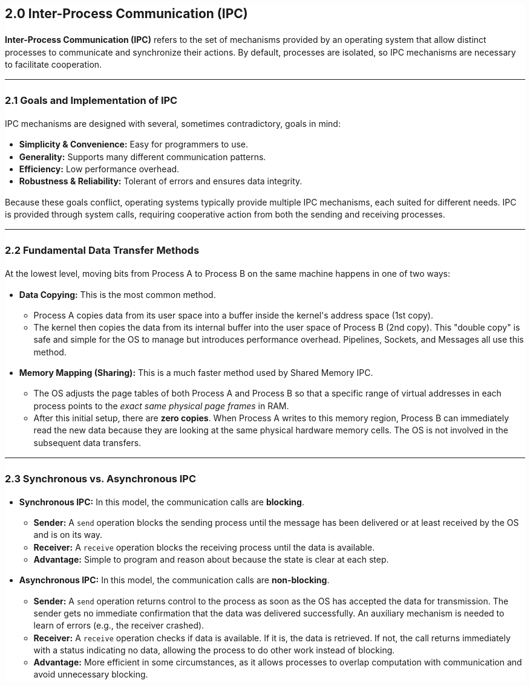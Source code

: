 ## 2.0 Inter-Process Communication (IPC)

**Inter-Process Communication (IPC)** refers to the set of mechanisms provided by an operating system that allow distinct processes to communicate and synchronize their actions. By default, processes are isolated, so IPC mechanisms are necessary to facilitate cooperation.

***
### 2.1 Goals and Implementation of IPC

IPC mechanisms are designed with several, sometimes contradictory, goals in mind:

*   **Simplicity & Convenience:** Easy for programmers to use.
*   **Generality:** Supports many different communication patterns.
*   **Efficiency:** Low performance overhead.
*   **Robustness & Reliability:** Tolerant of errors and ensures data integrity.

Because these goals conflict, operating systems typically provide multiple IPC mechanisms, each suited for different needs. IPC is provided through system calls, requiring cooperative action from both the sending and receiving processes.

***
### 2.2 Fundamental Data Transfer Methods
At the lowest level, moving bits from Process A to Process B on the same machine happens in one of two ways:

*   **Data Copying:** This is the most common method.
    *   Process A copies data from its user space into a buffer inside the kernel's address space (1st copy).
    *   The kernel then copies the data from its internal buffer into the user space of Process B (2nd copy).
    This "double copy" is safe and simple for the OS to manage but introduces performance overhead. Pipelines, Sockets, and Messages all use this method.

*   **Memory Mapping (Sharing):** This is a much faster method used by Shared Memory IPC.
    *   The OS adjusts the page tables of both Process A and Process B so that a specific range of virtual addresses in each process points to the *exact same physical page frames* in RAM.
    *   After this initial setup, there are **zero copies**. When Process A writes to this memory region, Process B can immediately read the new data because they are looking at the same physical hardware memory cells. The OS is not involved in the subsequent data transfers.

***
### 2.3 Synchronous vs. Asynchronous IPC

*   **Synchronous IPC:** In this model, the communication calls are **blocking**.
    *   **Sender:** A `send` operation blocks the sending process until the message has been delivered or at least received by the OS and is on its way.
    *   **Receiver:** A `receive` operation blocks the receiving process until the data is available.
    *   **Advantage:** Simple to program and reason about because the state is clear at each step.

*   **Asynchronous IPC:** In this model, the communication calls are **non-blocking**.
    *   **Sender:** A `send` operation returns control to the process as soon as the OS has accepted the data for transmission. The sender gets no immediate confirmation that the data was delivered successfully. An auxiliary mechanism is needed to learn of errors (e.g., the receiver crashed).
    *   **Receiver:** A `receive` operation checks if data is available. If it is, the data is retrieved. If not, the call returns immediately with a status indicating no data, allowing the process to do other work instead of blocking.
    *   **Advantage:** More efficient in some circumstances, as it allows processes to overlap computation with communication and avoid unnecessary blocking.
